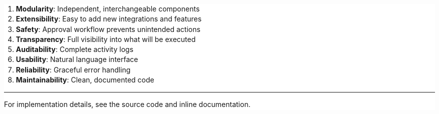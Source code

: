 1. **Modularity**: Independent, interchangeable components
2. **Extensibility**: Easy to add new integrations and features
3. **Safety**: Approval workflow prevents unintended actions
4. **Transparency**: Full visibility into what will be executed
5. **Auditability**: Complete activity logs
6. **Usability**: Natural language interface
7. **Reliability**: Graceful error handling
8. **Maintainability**: Clean, documented code

---

For implementation details, see the source code and inline documentation.
